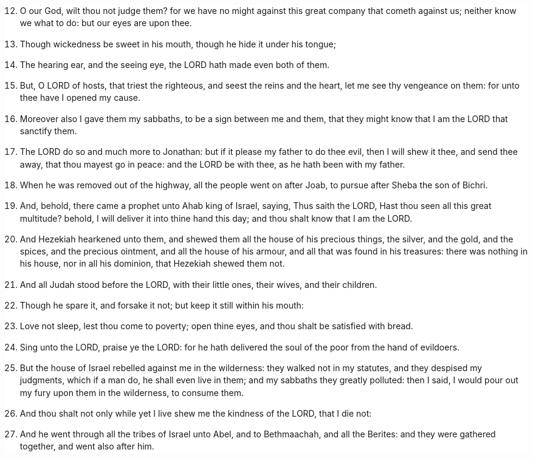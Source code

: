 12. O our God, wilt thou not judge them? for we have no might
against this great company that cometh against us; neither know we
what to do: but our eyes are upon thee.

12. Though wickedness be sweet in his mouth, though he hide it under
his tongue;

12. The hearing ear, and the seeing eye, the LORD hath made even
both of them.

12. But, O LORD of hosts, that triest the righteous, and seest the
reins and the heart, let me see thy vengeance on them: for unto thee
have I opened my cause.

12. Moreover also I gave them my sabbaths, to be a sign between me
and them, that they might know that I am the LORD that sanctify them.

13. The LORD do so and much more to Jonathan: but
if it please my father to do thee evil, then I will shew it thee, and
send thee away, that thou mayest go in peace: and the LORD be with
thee, as he hath been with my father.

13. When he was removed out of the highway, all the people went on
after Joab, to pursue after Sheba the son of Bichri.

13. And, behold, there came a prophet unto Ahab king of Israel,
saying, Thus saith the LORD, Hast thou seen all this great multitude?
behold, I will deliver it into thine hand this day; and thou shalt
know that I am the LORD.

13. And Hezekiah hearkened unto them, and shewed them all the house
of his precious things, the silver, and the gold, and the spices, and
the precious ointment, and all the house of his armour, and all that
was found in his treasures: there was nothing in his house, nor in all
his dominion, that Hezekiah shewed them not.

13. And all Judah stood before the LORD, with their little ones,
their wives, and their children.

13. Though he spare it, and forsake it not; but keep it
still within his mouth:

13. Love not sleep, lest thou come to poverty; open thine eyes, and
thou shalt be satisfied with bread.

13. Sing unto the LORD, praise ye the LORD: for he hath delivered
the soul of the poor from the hand of evildoers.

13. But the house of Israel rebelled against me in the wilderness:
they walked not in my statutes, and they despised my judgments, which
if a man do, he shall even live in them; and my sabbaths they greatly
polluted: then I said, I would pour out my fury upon them in the
wilderness, to consume them.

14. And thou shalt not only while yet I live shew me the kindness of
the LORD, that I die not:

14. And he went through all the tribes of Israel unto Abel, and to
Bethmaachah, and all the Berites: and they were gathered together, and
went also after him.
